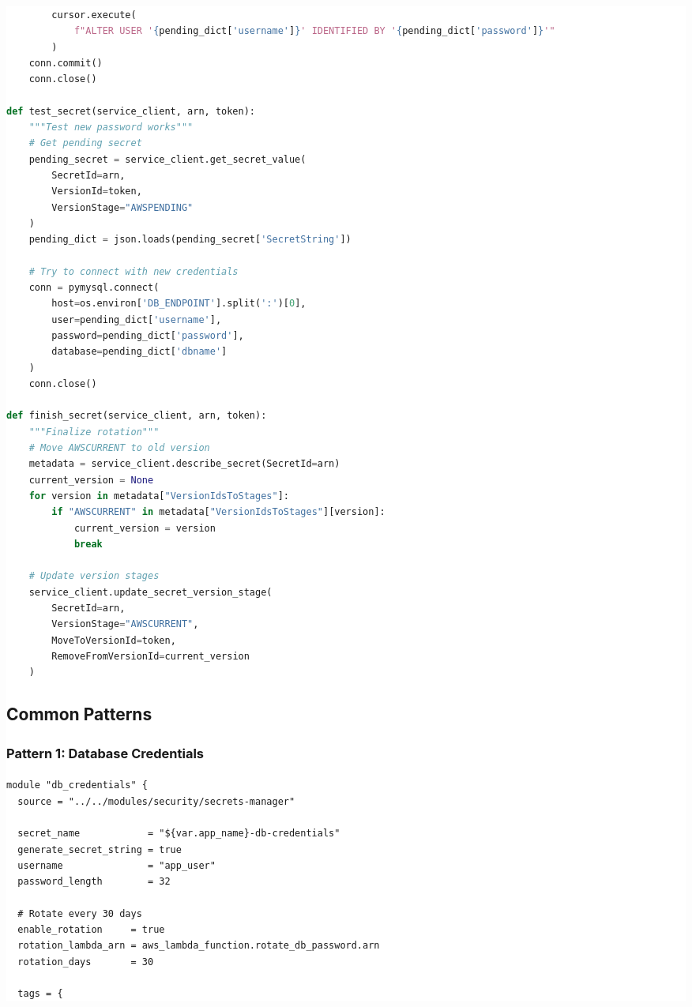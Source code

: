 ```python
        cursor.execute(
            f"ALTER USER '{pending_dict['username']}' IDENTIFIED BY '{pending_dict['password']}'"
        )
    conn.commit()
    conn.close()

def test_secret(service_client, arn, token):
    """Test new password works"""
    # Get pending secret
    pending_secret = service_client.get_secret_value(
        SecretId=arn,
        VersionId=token,
        VersionStage="AWSPENDING"
    )
    pending_dict = json.loads(pending_secret['SecretString'])
    
    # Try to connect with new credentials
    conn = pymysql.connect(
        host=os.environ['DB_ENDPOINT'].split(':')[0],
        user=pending_dict['username'],
        password=pending_dict['password'],
        database=pending_dict['dbname']
    )
    conn.close()

def finish_secret(service_client, arn, token):
    """Finalize rotation"""
    # Move AWSCURRENT to old version
    metadata = service_client.describe_secret(SecretId=arn)
    current_version = None
    for version in metadata["VersionIdsToStages"]:
        if "AWSCURRENT" in metadata["VersionIdsToStages"][version]:
            current_version = version
            break
    
    # Update version stages
    service_client.update_secret_version_stage(
        SecretId=arn,
        VersionStage="AWSCURRENT",
        MoveToVersionId=token,
        RemoveFromVersionId=current_version
    )
```

## Common Patterns

### Pattern 1: Database Credentials

```hcl
module "db_credentials" {
  source = "../../modules/security/secrets-manager"
  
  secret_name            = "${var.app_name}-db-credentials"
  generate_secret_string = true
  username               = "app_user"
  password_length        = 32
  
  # Rotate every 30 days
  enable_rotation     = true
  rotation_lambda_arn = aws_lambda_function.rotate_db_password.arn
  rotation_days       = 30
  
  tags = {
```